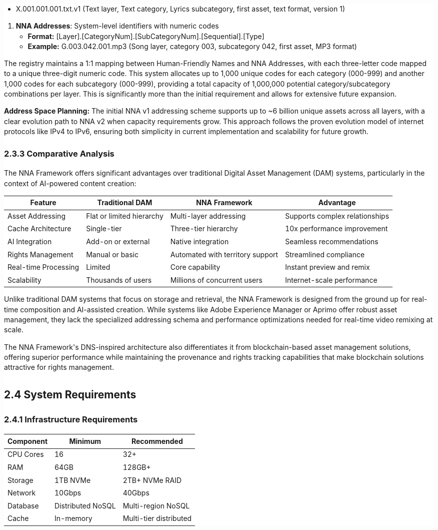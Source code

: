 - X.001.001.001.txt.v1 (Text layer, Text category, Lyrics subcategory, first asset, text format, version 1)
1. **NNA Addresses**: System-level identifiers with numeric codes
    - **Format:** [Layer].[CategoryNum].[SubCategoryNum].[Sequential].[Type]
    - **Example:** G.003.042.001.mp3 (Song layer, category 003, subcategory 042, first asset, MP3 format)

The registry maintains a 1:1 mapping between Human-Friendly Names and NNA Addresses, with each three-letter code mapped to a unique three-digit numeric code. This system allocates up to 1,000 unique codes for each category (000-999) and another 1,000 codes for each subcategory (000-999), providing a total capacity of 1,000,000 potential category/subcategory combinations per layer. This is significantly more than the initial requirement and allows for extensive future expansion.

**Address Space Planning:** The initial NNA v1 addressing scheme supports up to ~6 billion unique assets across all layers, with a clear evolution path to NNA v2 when capacity requirements grow. This approach follows the proven evolution model of internet protocols like IPv4 to IPv6, ensuring both simplicity in current implementation and scalability for future growth.

### 2.3.3 Comparative Analysis

The NNA Framework offers significant advantages over traditional Digital Asset Management (DAM) systems, particularly in the context of AI-powered content creation:

| **Feature** | **Traditional DAM** | **NNA Framework** | **Advantage** |
| --- | --- | --- | --- |
| Asset Addressing | Flat or limited hierarchy | Multi-layer addressing | Supports complex relationships |
| Cache Architecture | Single-tier | Three-tier hierarchy | 10x performance improvement |
| AI Integration | Add-on or external | Native integration | Seamless recommendations |
| Rights Management | Manual or basic | Automated with territory support | Streamlined compliance |
| Real-time Processing | Limited | Core capability | Instant preview and remix |
| Scalability | Thousands of users | Millions of concurrent users | Internet-scale performance |

Unlike traditional DAM systems that focus on storage and retrieval, the NNA Framework is designed from the ground up for real-time composition and AI-assisted creation. While systems like Adobe Experience Manager or Aprimo offer robust asset management, they lack the specialized addressing schema and performance optimizations needed for real-time video remixing at scale.

The NNA Framework's DNS-inspired architecture also differentiates it from blockchain-based asset management solutions, offering superior performance while maintaining the provenance and rights tracking capabilities that make blockchain solutions attractive for rights management.

## 2.4 System Requirements

### 2.4.1 Infrastructure Requirements

| **Component** | **Minimum** | **Recommended** |
| --- | --- | --- |
| CPU Cores | 16 | 32+ |
| RAM | 64GB | 128GB+ |
| Storage | 1TB NVMe | 2TB+ NVMe RAID |
| Network | 10Gbps | 40Gbps |
| Database | Distributed NoSQL | Multi-region NoSQL |
| Cache | In-memory | Multi-tier distributed |
